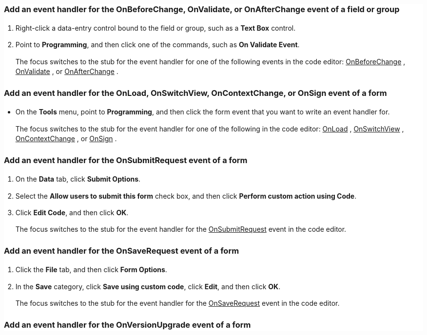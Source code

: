 ### Add an event handler for the OnBeforeChange, OnValidate, or OnAfterChange event of a field or group

1. Right-click a data-entry control bound to the field or group, such as a **Text Box** control. 
    
2. Point to **Programming**, and then click one of the commands, such as **On Validate Event**.
    
    The focus switches to the stub for the event handler for one of the following events in the code editor: [OnBeforeChange](https://msdn.microsoft.com/library/Microsoft.Office.Interop.InfoPath.SemiTrust._DataDOMEventSink_Event.OnBeforeChange.aspx) , [OnValidate](https://msdn.microsoft.com/library/Microsoft.Office.Interop.InfoPath.SemiTrust._DataDOMEventSink_Event.OnValidate.aspx) , or [OnAfterChange](https://msdn.microsoft.com/library/Microsoft.Office.Interop.InfoPath.SemiTrust._DataDOMEventSink_Event.OnAfterChange.aspx) . 
    
### Add an event handler for the OnLoad, OnSwitchView, OnContextChange, or OnSign event of a form

- On the **Tools** menu, point to **Programming**, and then click the form event that you want to write an event handler for.
    
    The focus switches to the stub for the event handler for one of the following in the code editor: [OnLoad](https://msdn.microsoft.com/library/Microsoft.Office.Interop.InfoPath.SemiTrust._XDocumentEventSink2_Event.OnLoad.aspx) , [OnSwitchView](https://msdn.microsoft.com/library/Microsoft.Office.Interop.InfoPath.SemiTrust._XDocumentEventSink2_Event.OnSwitchView.aspx) , [OnContextChange](https://msdn.microsoft.com/library/Microsoft.Office.Interop.InfoPath.SemiTrust._XDocumentEventSink2_Event.OnContextChange.aspx) , or [OnSign](https://msdn.microsoft.com/library/Microsoft.Office.Interop.InfoPath.SemiTrust._XDocumentEventSink2_Event.OnSign.aspx) . 
    
### Add an event handler for the OnSubmitRequest event of a form

1. On the **Data** tab, click **Submit Options**.
    
2. Select the **Allow users to submit this form** check box, and then click **Perform custom action using Code**.
    
3. Click **Edit Code**, and then click **OK**.
    
    The focus switches to the stub for the event handler for the [OnSubmitRequest](https://msdn.microsoft.com/library/Microsoft.Office.Interop.InfoPath.SemiTrust._XDocumentEventSink2_Event.OnSubmitRequest.aspx) event in the code editor. 
    
### Add an event handler for the OnSaveRequest event of a form

1. Click the **File** tab, and then click **Form Options**.
    
2. In the **Save** category, click **Save using custom code**, click **Edit**, and then click **OK**.
    
    The focus switches to the stub for the event handler for the [OnSaveRequest](https://msdn.microsoft.com/library/Microsoft.Office.Interop.InfoPath.SemiTrust._XDocumentEventSink2_Event.OnSaveRequest.aspx) event in the code editor. 
    
### Add an event handler for the OnVersionUpgrade event of a form
